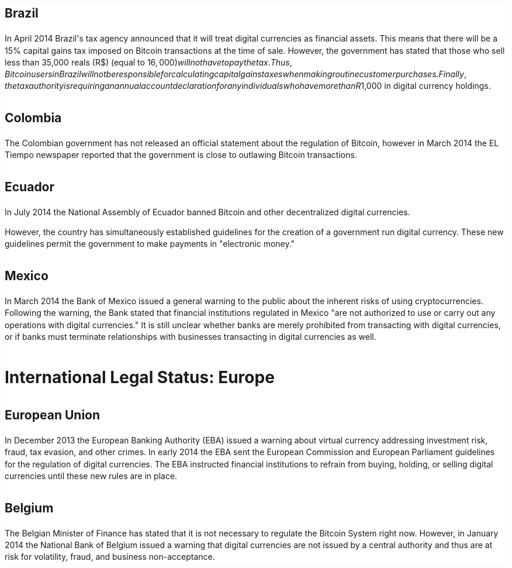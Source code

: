 ## Brazil

In April 2014 Brazil's tax agency announced that it will treat digital currencies as financial assets. This means that there will be a 15% capital gains tax imposed on Bitcoin transactions at the time of sale. However, the government has stated that those who sell less than 35,000 reals (R$) (equal to $16,000) will not have to pay the tax. Thus, Bitcoin users in Brazil will not be responsible for calculating capital gains taxes when making routine customer purchases. Finally, the tax authority is requiring an annual account declaration for any individuals who have more than R$1,000 in digital currency holdings.

## Colombia

The Colombian government has not released an official statement about the regulation of Bitcoin, however in March 2014 the EL Tiempo newspaper reported that the government is close to outlawing Bitcoin transactions.

## Ecuador

In July 2014 the National Assembly of Ecuador banned Bitcoin and other decentralized digital currencies.

However, the country has simultaneously established guidelines for the creation of a government run digital currency. These new guidelines permit the government to make payments in "electronic money."

## Mexico

In March 2014 the Bank of Mexico issued a general warning to the public about the inherent risks of using cryptocurrencies. Following the warning, the Bank stated that financial institutions regulated in Mexico "are not authorized to use or carry out any operations with digital currencies." It is still unclear whether banks are merely prohibited from transacting with digital currencies, or if banks must terminate relationships with businesses transacting in digital currencies as well.

# International Legal Status: Europe

## European Union

In December 2013 the European Banking Authority (EBA) issued a warning about virtual currency addressing investment risk, fraud, tax evasion, and other crimes. In early 2014 the EBA sent the European Commission and European Parliament guidelines for the regulation of digital currencies. The EBA instructed financial institutions to refrain from buying, holding, or selling digital currencies until these new rules are in place.

## Belgium

The Belgian Minister of Finance has stated that it is not necessary to regulate the Bitcoin System right now. However, in January 2014 the National Bank of Belgium issued a warning that digital currencies are not issued by a central authority and thus are at risk for volatility, fraud, and business non-acceptance.
